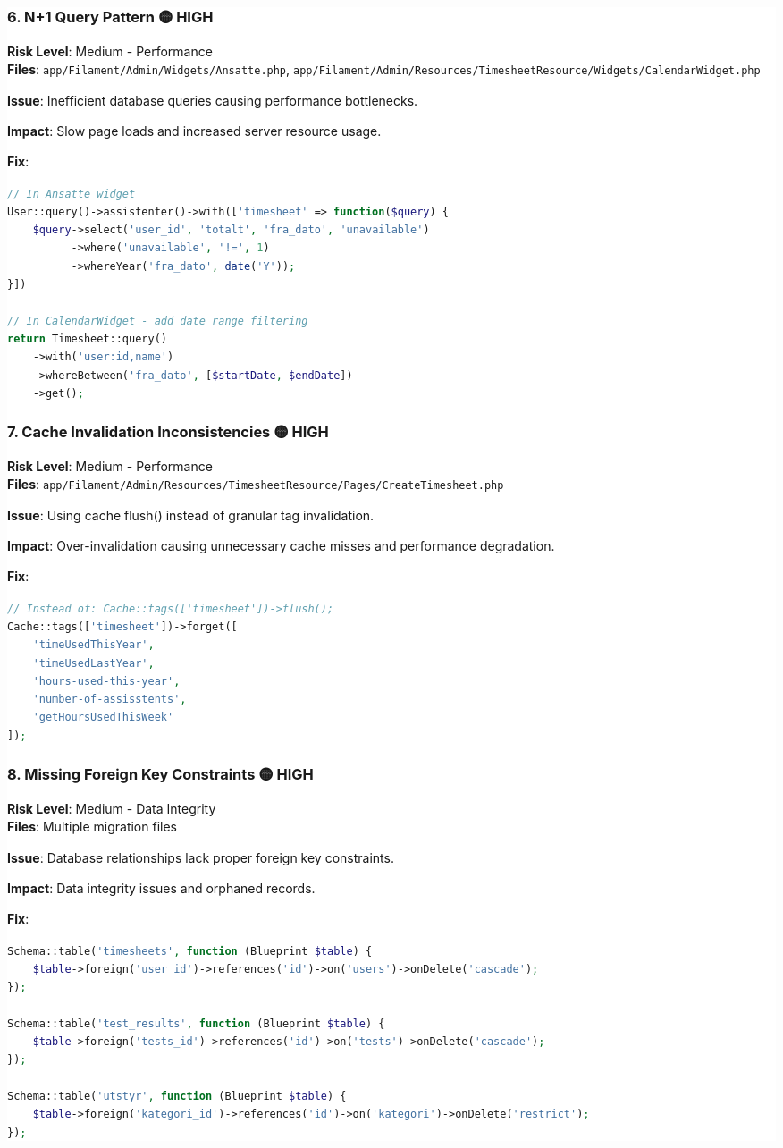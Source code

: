 ### 6. **N+1 Query Pattern** 🟡 **HIGH**
**Risk Level**: Medium - Performance  
**Files**: `app/Filament/Admin/Widgets/Ansatte.php`, `app/Filament/Admin/Resources/TimesheetResource/Widgets/CalendarWidget.php`  

**Issue**: Inefficient database queries causing performance bottlenecks.

**Impact**: Slow page loads and increased server resource usage.

**Fix**:
```php
// In Ansatte widget
User::query()->assistenter()->with(['timesheet' => function($query) {
    $query->select('user_id', 'totalt', 'fra_dato', 'unavailable')
          ->where('unavailable', '!=', 1)
          ->whereYear('fra_dato', date('Y'));
}])

// In CalendarWidget - add date range filtering
return Timesheet::query()
    ->with('user:id,name')
    ->whereBetween('fra_dato', [$startDate, $endDate])
    ->get();
```

### 7. **Cache Invalidation Inconsistencies** 🟡 **HIGH**
**Risk Level**: Medium - Performance  
**Files**: `app/Filament/Admin/Resources/TimesheetResource/Pages/CreateTimesheet.php`  

**Issue**: Using cache flush() instead of granular tag invalidation.

**Impact**: Over-invalidation causing unnecessary cache misses and performance degradation.

**Fix**:
```php
// Instead of: Cache::tags(['timesheet'])->flush();
Cache::tags(['timesheet'])->forget([
    'timeUsedThisYear',
    'timeUsedLastYear',
    'hours-used-this-year',
    'number-of-assisstents',
    'getHoursUsedThisWeek'
]);
```

### 8. **Missing Foreign Key Constraints** 🟡 **HIGH**
**Risk Level**: Medium - Data Integrity  
**Files**: Multiple migration files  

**Issue**: Database relationships lack proper foreign key constraints.

**Impact**: Data integrity issues and orphaned records.

**Fix**:
```php
Schema::table('timesheets', function (Blueprint $table) {
    $table->foreign('user_id')->references('id')->on('users')->onDelete('cascade');
});

Schema::table('test_results', function (Blueprint $table) {
    $table->foreign('tests_id')->references('id')->on('tests')->onDelete('cascade');
});

Schema::table('utstyr', function (Blueprint $table) {
    $table->foreign('kategori_id')->references('id')->on('kategori')->onDelete('restrict');
});
```
